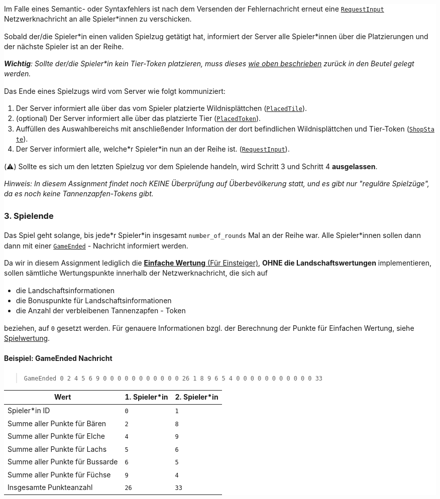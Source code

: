 Im Falle eines Semantic- oder Syntaxfehlers ist nach dem Versenden der Fehlernachricht erneut eine [`RequestInput`](Netzwerkprotokoll.md#requestinput) Netzwerknachricht an alle Spieler\*innen zu verschicken.

Sobald der/die Spieler\*in einen validen Spielzug getätigt hat, informiert der Server alle Spieler\*innen über die Platzierungen und der nächste Spieler ist an der Reihe.

_**Wichtig**: Sollte der/die Spieler\*in kein Tier-Token platzieren, muss dieses [wie oben beschrieben](#deck-bzw-beutel) zurück in den Beutel gelegt werden._

Das Ende eines Spielzugs wird vom Server wie folgt kommuniziert:

1. Der Server informiert alle über das vom Spieler platzierte Wildnisplättchen ([`PlacedTile`](Netzwerkprotokoll.md#placedtile)).
2. (optional) Der Server informiert alle über das platzierte Tier ([`PlacedToken`](Netzwerkprotokoll.md#placedtoken)).
3. Auffüllen des Auswahlbereichs mit anschließender Information der dort befindlichen Wildnisplättchen und Tier-Token ([`ShopState`](Netzwerkprotokoll.md#shopstate)).
4. Der Server informiert alle, welche\*r Spieler\*in nun an der Reihe ist. ([`RequestInput`](Netzwerkprotokoll.md#requestinput)).

(⚠️) Sollte es sich um den letzten Spielzug vor dem Spielende handeln, wird Schritt 3 und Schritt 4 **ausgelassen**.

*Hinweis: In diesem Assignment findet noch KEINE Überprüfung auf Überbevölkerung statt, und es gibt nur "reguläre Spielzüge", da es noch keine Tannenzapfen-Tokens gibt.*

### 3. Spielende

Das Spiel geht solange, bis jede\*r Spieler\*in insgesamt `number_of_rounds` Mal an der Reihe war. 
Alle Spieler\*innen sollen dann dann mit einer [`GameEnded`](Netzwerkprotokoll.md#gameended) - Nachricht informiert werden.

Da wir in diesem Assignment lediglich die [**Einfache Wertung** (Für Einsteiger)](details/WertungEinfach.md), **OHNE die Landschaftswertungen** implementieren, sollen sämtliche Wertungspunkte innerhalb der Netzwerknachricht, die sich auf

- die Landschaftsinformationen
- die Bonuspunkte für Landschaftsinformationen
- die Anzahl der verbleibenen Tannenzapfen - Token

beziehen, auf `0` gesetzt werden. Für genauere Informationen bzgl. der Berechnung der Punkte für Einfachen Wertung, siehe [Spielwertung](Spielwertung.md).

#### Beispiel: GameEnded Nachricht

> `GameEnded 0 2 4 5 6 9 0 0 0 0 0 0 0 0 0 0 0 26 1 8 9 6 5 4 0 0 0 0 0 0 0 0 0 0 0 33`

| Wert                                | 1. Spieler\*in       | 2. Spieler\*in |
| ----------------------------------- | -------------------- | -------------- |
| Spieler\*in ID                      | `0`                  | `1`            |
| Summe aller Punkte für Bären        | `2`                  | `8`            |
| Summe aller Punkte für Elche        | `4`                  | `9`            |
| Summe aller Punkte für Lachs        | `5`                  | `6`            |
| Summe aller Punkte für Bussarde     | `6`                  | `5`            |
| Summe aller Punkte für Füchse       | `9`                  | `4`            |
| Insgesamte Punkteanzahl             | `26`                 | `33`           |
